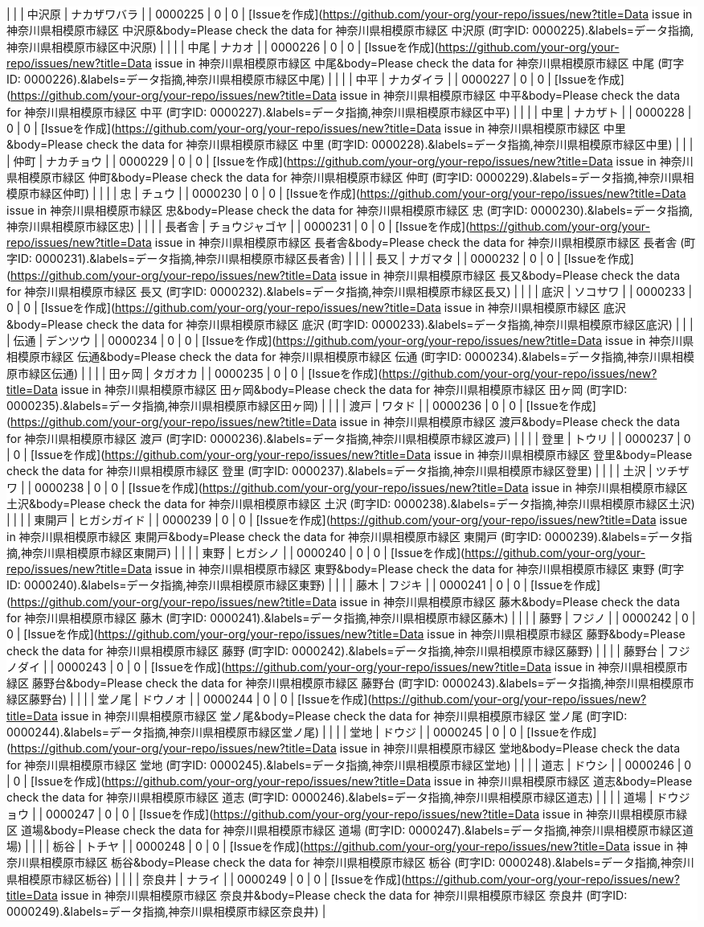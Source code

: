 |  |  | 中沢原 |   ナカザワバラ |  | 0000225 | 0 | 0 | [Issueを作成](https://github.com/your-org/your-repo/issues/new?title=Data issue in 神奈川県相模原市緑区   中沢原&body=Please check the data for 神奈川県相模原市緑区   中沢原 (町字ID: 0000225).&labels=データ指摘,神奈川県相模原市緑区中沢原) |
|  |  | 中尾 |   ナカオ |  | 0000226 | 0 | 0 | [Issueを作成](https://github.com/your-org/your-repo/issues/new?title=Data issue in 神奈川県相模原市緑区   中尾&body=Please check the data for 神奈川県相模原市緑区   中尾 (町字ID: 0000226).&labels=データ指摘,神奈川県相模原市緑区中尾) |
|  |  | 中平 |   ナカダイラ |  | 0000227 | 0 | 0 | [Issueを作成](https://github.com/your-org/your-repo/issues/new?title=Data issue in 神奈川県相模原市緑区   中平&body=Please check the data for 神奈川県相模原市緑区   中平 (町字ID: 0000227).&labels=データ指摘,神奈川県相模原市緑区中平) |
|  |  | 中里 |   ナカザト |  | 0000228 | 0 | 0 | [Issueを作成](https://github.com/your-org/your-repo/issues/new?title=Data issue in 神奈川県相模原市緑区   中里&body=Please check the data for 神奈川県相模原市緑区   中里 (町字ID: 0000228).&labels=データ指摘,神奈川県相模原市緑区中里) |
|  |  | 仲町 |   ナカチョウ |  | 0000229 | 0 | 0 | [Issueを作成](https://github.com/your-org/your-repo/issues/new?title=Data issue in 神奈川県相模原市緑区   仲町&body=Please check the data for 神奈川県相模原市緑区   仲町 (町字ID: 0000229).&labels=データ指摘,神奈川県相模原市緑区仲町) |
|  |  | 忠 |   チュウ |  | 0000230 | 0 | 0 | [Issueを作成](https://github.com/your-org/your-repo/issues/new?title=Data issue in 神奈川県相模原市緑区   忠&body=Please check the data for 神奈川県相模原市緑区   忠 (町字ID: 0000230).&labels=データ指摘,神奈川県相模原市緑区忠) |
|  |  | 長者舎 |   チョウジャゴヤ |  | 0000231 | 0 | 0 | [Issueを作成](https://github.com/your-org/your-repo/issues/new?title=Data issue in 神奈川県相模原市緑区   長者舎&body=Please check the data for 神奈川県相模原市緑区   長者舎 (町字ID: 0000231).&labels=データ指摘,神奈川県相模原市緑区長者舎) |
|  |  | 長又 |   ナガマタ |  | 0000232 | 0 | 0 | [Issueを作成](https://github.com/your-org/your-repo/issues/new?title=Data issue in 神奈川県相模原市緑区   長又&body=Please check the data for 神奈川県相模原市緑区   長又 (町字ID: 0000232).&labels=データ指摘,神奈川県相模原市緑区長又) |
|  |  | 底沢 |   ソコサワ |  | 0000233 | 0 | 0 | [Issueを作成](https://github.com/your-org/your-repo/issues/new?title=Data issue in 神奈川県相模原市緑区   底沢&body=Please check the data for 神奈川県相模原市緑区   底沢 (町字ID: 0000233).&labels=データ指摘,神奈川県相模原市緑区底沢) |
|  |  | 伝通 |   デンツウ |  | 0000234 | 0 | 0 | [Issueを作成](https://github.com/your-org/your-repo/issues/new?title=Data issue in 神奈川県相模原市緑区   伝通&body=Please check the data for 神奈川県相模原市緑区   伝通 (町字ID: 0000234).&labels=データ指摘,神奈川県相模原市緑区伝通) |
|  |  | 田ヶ岡 |   タガオカ |  | 0000235 | 0 | 0 | [Issueを作成](https://github.com/your-org/your-repo/issues/new?title=Data issue in 神奈川県相模原市緑区   田ヶ岡&body=Please check the data for 神奈川県相模原市緑区   田ヶ岡 (町字ID: 0000235).&labels=データ指摘,神奈川県相模原市緑区田ヶ岡) |
|  |  | 渡戸 |   ワタド |  | 0000236 | 0 | 0 | [Issueを作成](https://github.com/your-org/your-repo/issues/new?title=Data issue in 神奈川県相模原市緑区   渡戸&body=Please check the data for 神奈川県相模原市緑区   渡戸 (町字ID: 0000236).&labels=データ指摘,神奈川県相模原市緑区渡戸) |
|  |  | 登里 |   トウリ |  | 0000237 | 0 | 0 | [Issueを作成](https://github.com/your-org/your-repo/issues/new?title=Data issue in 神奈川県相模原市緑区   登里&body=Please check the data for 神奈川県相模原市緑区   登里 (町字ID: 0000237).&labels=データ指摘,神奈川県相模原市緑区登里) |
|  |  | 土沢 |   ツチザワ |  | 0000238 | 0 | 0 | [Issueを作成](https://github.com/your-org/your-repo/issues/new?title=Data issue in 神奈川県相模原市緑区   土沢&body=Please check the data for 神奈川県相模原市緑区   土沢 (町字ID: 0000238).&labels=データ指摘,神奈川県相模原市緑区土沢) |
|  |  | 東開戸 |   ヒガシガイド |  | 0000239 | 0 | 0 | [Issueを作成](https://github.com/your-org/your-repo/issues/new?title=Data issue in 神奈川県相模原市緑区   東開戸&body=Please check the data for 神奈川県相模原市緑区   東開戸 (町字ID: 0000239).&labels=データ指摘,神奈川県相模原市緑区東開戸) |
|  |  | 東野 |   ヒガシノ |  | 0000240 | 0 | 0 | [Issueを作成](https://github.com/your-org/your-repo/issues/new?title=Data issue in 神奈川県相模原市緑区   東野&body=Please check the data for 神奈川県相模原市緑区   東野 (町字ID: 0000240).&labels=データ指摘,神奈川県相模原市緑区東野) |
|  |  | 藤木 |   フジキ |  | 0000241 | 0 | 0 | [Issueを作成](https://github.com/your-org/your-repo/issues/new?title=Data issue in 神奈川県相模原市緑区   藤木&body=Please check the data for 神奈川県相模原市緑区   藤木 (町字ID: 0000241).&labels=データ指摘,神奈川県相模原市緑区藤木) |
|  |  | 藤野 |   フジノ |  | 0000242 | 0 | 0 | [Issueを作成](https://github.com/your-org/your-repo/issues/new?title=Data issue in 神奈川県相模原市緑区   藤野&body=Please check the data for 神奈川県相模原市緑区   藤野 (町字ID: 0000242).&labels=データ指摘,神奈川県相模原市緑区藤野) |
|  |  | 藤野台 |   フジノダイ |  | 0000243 | 0 | 0 | [Issueを作成](https://github.com/your-org/your-repo/issues/new?title=Data issue in 神奈川県相模原市緑区   藤野台&body=Please check the data for 神奈川県相模原市緑区   藤野台 (町字ID: 0000243).&labels=データ指摘,神奈川県相模原市緑区藤野台) |
|  |  | 堂ノ尾 |   ドウノオ |  | 0000244 | 0 | 0 | [Issueを作成](https://github.com/your-org/your-repo/issues/new?title=Data issue in 神奈川県相模原市緑区   堂ノ尾&body=Please check the data for 神奈川県相模原市緑区   堂ノ尾 (町字ID: 0000244).&labels=データ指摘,神奈川県相模原市緑区堂ノ尾) |
|  |  | 堂地 |   ドウジ |  | 0000245 | 0 | 0 | [Issueを作成](https://github.com/your-org/your-repo/issues/new?title=Data issue in 神奈川県相模原市緑区   堂地&body=Please check the data for 神奈川県相模原市緑区   堂地 (町字ID: 0000245).&labels=データ指摘,神奈川県相模原市緑区堂地) |
|  |  | 道志 |   ドウシ |  | 0000246 | 0 | 0 | [Issueを作成](https://github.com/your-org/your-repo/issues/new?title=Data issue in 神奈川県相模原市緑区   道志&body=Please check the data for 神奈川県相模原市緑区   道志 (町字ID: 0000246).&labels=データ指摘,神奈川県相模原市緑区道志) |
|  |  | 道場 |   ドウジョウ |  | 0000247 | 0 | 0 | [Issueを作成](https://github.com/your-org/your-repo/issues/new?title=Data issue in 神奈川県相模原市緑区   道場&body=Please check the data for 神奈川県相模原市緑区   道場 (町字ID: 0000247).&labels=データ指摘,神奈川県相模原市緑区道場) |
|  |  | 栃谷 |   トチヤ |  | 0000248 | 0 | 0 | [Issueを作成](https://github.com/your-org/your-repo/issues/new?title=Data issue in 神奈川県相模原市緑区   栃谷&body=Please check the data for 神奈川県相模原市緑区   栃谷 (町字ID: 0000248).&labels=データ指摘,神奈川県相模原市緑区栃谷) |
|  |  | 奈良井 |   ナライ |  | 0000249 | 0 | 0 | [Issueを作成](https://github.com/your-org/your-repo/issues/new?title=Data issue in 神奈川県相模原市緑区   奈良井&body=Please check the data for 神奈川県相模原市緑区   奈良井 (町字ID: 0000249).&labels=データ指摘,神奈川県相模原市緑区奈良井) |